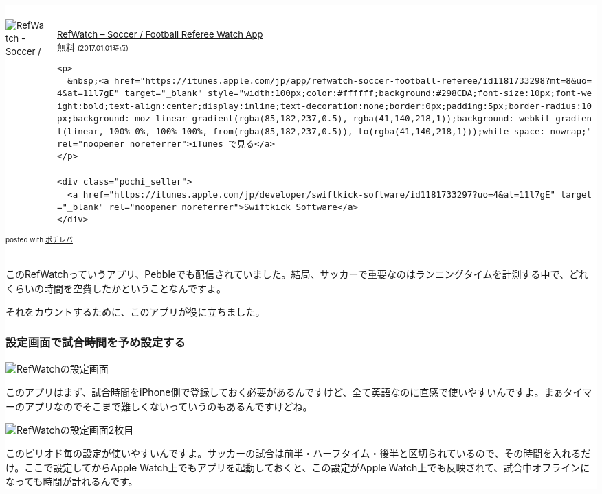 <div class="pochireba" style="text-align:left;font-size:small;padding:20px 0;/zoom: 1;overflow: hidden;">
  <a href="https://itunes.apple.com/jp/app/refwatch-soccer-football-referee/id1181733298?mt=8&uo=4&at=11l7gE" target="_blank" rel="noopener noreferrer"><img decoding="async" loading="lazy" src="http://is4.mzstatic.com/image/thumb/Purple19/v4/d4/ae/ee/d4aeee68-092e-e556-2a5f-b284479e6918/source/60x60bb.jpg" alt="RefWatch - Soccer / Football Referee Watch App" style="float:left;margin:0 15px 0 0;width:60px;height:60px;" class="pochi_img" width="60" height="60" /></a></p> 
  
  <div class="pochi_info" style="text-align:left;/zoom: 1;overflow: hidden;">
    <div class="pochi_name">
      <a href="https://itunes.apple.com/jp/app/refwatch-soccer-football-referee/id1181733298?mt=8&uo=4&at=11l7gE" target="_blank" rel="noopener noreferrer">RefWatch &#8211; Soccer / Football Referee Watch App</a>
    </div>
    <div class="pochi_price" style="display:inline;">
      無料
    </div>
    <div class="pochi_time" style="font-size:x-small;display:inline;">
      (2017.01.01時点)
    </div>
    
    <p>
      &nbsp;<a href="https://itunes.apple.com/jp/app/refwatch-soccer-football-referee/id1181733298?mt=8&uo=4&at=11l7gE" target="_blank" style="width:100px;color:#ffffff;background:#298CDA;font-size:10px;font-weight:bold;text-align:center;display:inline;text-decoration:none;border:0px;padding:5px;border-radius:10px;background:-moz-linear-gradient(rgba(85,182,237,0.5), rgba(41,140,218,1));background:-webkit-gradient(linear, 100% 0%, 100% 100%, from(rgba(85,182,237,0.5)), to(rgba(41,140,218,1)));white-space: nowrap;" rel="noopener noreferrer">iTunes で見る</a>
    </p>
    
    <div class="pochi_seller">
      <a href="https://itunes.apple.com/jp/developer/swiftkick-software/id1181733297?uo=4&at=11l7gE" target="_blank" rel="noopener noreferrer">Swiftkick Software</a>
    </div>
  </div>
  <div class="pochi_post" style="font-size:x-small;">
    posted with <a href="http://pochireba.com" rel="nofollow noopener noreferrer" target="_blank">ポチレバ</a>
  </div>
  <div class="booklink-footer" style="clear: left">
  </div>
</div>

このRefWatchっていうアプリ、Pebbleでも配信されていました。結局、サッカーで重要なのはランニングタイムを計測する中で、どれくらいの時間を空費したかということなんですよ。

それをカウントするために、このアプリが役に立ちました。

### 設定画面で試合時間を予め設定する

<img decoding="async" loading="lazy" src="/wp-content/uploads/2017/01/UNADJUSTEDNONRAW_thumb_20aa.jpg" alt="RefWatchの設定画面" title="UNADJUSTEDNONRAW_thumb_20aa.jpg" width="332" height="591" border="0" /> 

このアプリはまず、試合時間をiPhone側で登録しておく必要があるんですけど、全て英語なのに直感で使いやすいんですよ。まぁタイマーのアプリなのでそこまで難しくないっていうのもあるんですけどね。

<img decoding="async" loading="lazy" src="/wp-content/uploads/2017/01/UNADJUSTEDNONRAW_thumb_20ab.jpg" alt="RefWatchの設定画面2枚目" title="UNADJUSTEDNONRAW_thumb_20ab.jpg" width="332" height="591" border="0" /> 

このピリオド毎の設定が使いやすいんですよ。サッカーの試合は前半・ハーフタイム・後半と区切られているので、その時間を入れるだけ。ここで設定してからApple Watch上でもアプリを起動しておくと、この設定がApple Watch上でも反映されて、試合中オフラインになっても時間が計れるんです。
